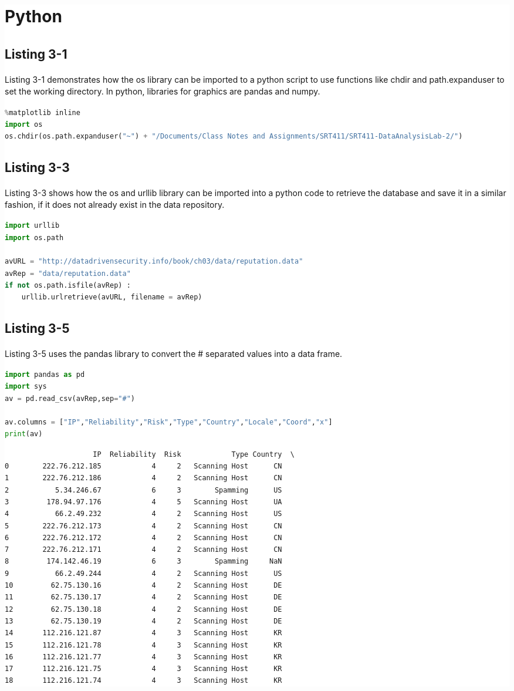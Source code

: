 
# Python
## Listing 3-1

Listing 3-1 demonstrates how the os library can be imported to a python script to use functions like chdir and path.expanduser to set the working directory.  In python, libraries for graphics are pandas and numpy.


```python
%matplotlib inline
import os
os.chdir(os.path.expanduser("~") + "/Documents/Class Notes and Assignments/SRT411/SRT411-DataAnalysisLab-2/")
```

## Listing 3-3

Listing 3-3 shows how the os and urllib library can be imported into a python code to retrieve the database and save it in a similar fashion, if it does not already exist in the data repository.


```python
import urllib
import os.path

avURL = "http://datadrivensecurity.info/book/ch03/data/reputation.data"
avRep = "data/reputation.data"
if not os.path.isfile(avRep) :
    urllib.urlretrieve(avURL, filename = avRep)
```

## Listing 3-5

Listing 3-5 uses the pandas library to convert the # separated values into a data frame.


```python
import pandas as pd
import sys
av = pd.read_csv(avRep,sep="#")

av.columns = ["IP","Reliability","Risk","Type","Country","Locale","Coord","x"]
print(av)
```

                         IP  Reliability  Risk            Type Country  \
    0        222.76.212.185            4     2   Scanning Host      CN   
    1        222.76.212.186            4     2   Scanning Host      CN   
    2           5.34.246.67            6     3        Spamming      US   
    3         178.94.97.176            4     5   Scanning Host      UA   
    4           66.2.49.232            4     2   Scanning Host      US   
    5        222.76.212.173            4     2   Scanning Host      CN   
    6        222.76.212.172            4     2   Scanning Host      CN   
    7        222.76.212.171            4     2   Scanning Host      CN   
    8         174.142.46.19            6     3        Spamming     NaN   
    9           66.2.49.244            4     2   Scanning Host      US   
    10         62.75.130.16            4     2   Scanning Host      DE   
    11         62.75.130.17            4     2   Scanning Host      DE   
    12         62.75.130.18            4     2   Scanning Host      DE   
    13         62.75.130.19            4     2   Scanning Host      DE   
    14       112.216.121.87            4     3   Scanning Host      KR   
    15       112.216.121.78            4     3   Scanning Host      KR   
    16       112.216.121.77            4     3   Scanning Host      KR   
    17       112.216.121.75            4     3   Scanning Host      KR   
    18       112.216.121.74            4     3   Scanning Host      KR   